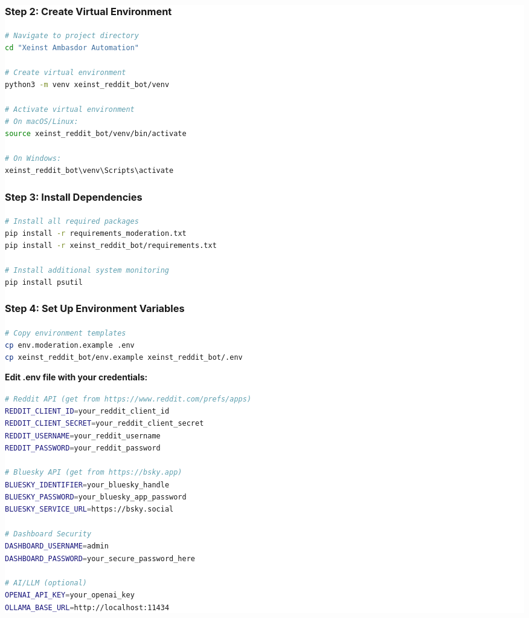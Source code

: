 ### **Step 2: Create Virtual Environment**
```bash
# Navigate to project directory
cd "Xeinst Ambasdor Automation"

# Create virtual environment
python3 -m venv xeinst_reddit_bot/venv

# Activate virtual environment
# On macOS/Linux:
source xeinst_reddit_bot/venv/bin/activate

# On Windows:
xeinst_reddit_bot\venv\Scripts\activate
```

### **Step 3: Install Dependencies**
```bash
# Install all required packages
pip install -r requirements_moderation.txt
pip install -r xeinst_reddit_bot/requirements.txt

# Install additional system monitoring
pip install psutil
```

### **Step 4: Set Up Environment Variables**
```bash
# Copy environment templates
cp env.moderation.example .env
cp xeinst_reddit_bot/env.example xeinst_reddit_bot/.env
```

**Edit .env file with your credentials:**
```bash
# Reddit API (get from https://www.reddit.com/prefs/apps)
REDDIT_CLIENT_ID=your_reddit_client_id
REDDIT_CLIENT_SECRET=your_reddit_client_secret
REDDIT_USERNAME=your_reddit_username
REDDIT_PASSWORD=your_reddit_password

# Bluesky API (get from https://bsky.app)
BLUESKY_IDENTIFIER=your_bluesky_handle
BLUESKY_PASSWORD=your_bluesky_app_password
BLUESKY_SERVICE_URL=https://bsky.social

# Dashboard Security
DASHBOARD_USERNAME=admin
DASHBOARD_PASSWORD=your_secure_password_here

# AI/LLM (optional)
OPENAI_API_KEY=your_openai_key
OLLAMA_BASE_URL=http://localhost:11434
```
